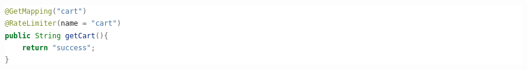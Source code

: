 ```java
@GetMapping("cart")
@RateLimiter(name = "cart")
public String getCart(){
    return "success";
}
```




